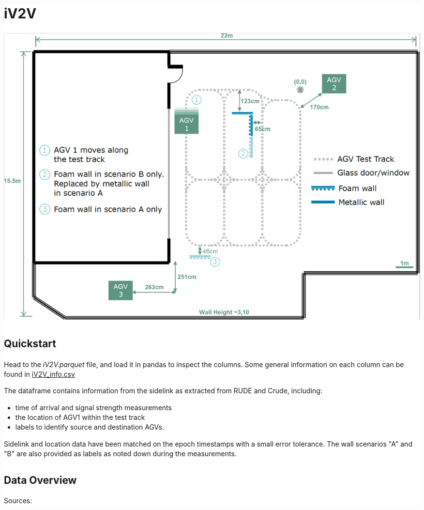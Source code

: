 # iV2V

![iv2v](pics/iv2v-scenario.png)

## Quickstart

Head to the *iV2V.parquet* file, and load it in pandas to inspect the columns. Some general information on each column can be found in [iV2V_info.csv](./iV2V_info.csv)

The dataframe contains information from the sidelink as extracted from RUDE and Crude, including:

* time of arrival and signal strength measurements
* the location of AGV1 within the test track
* labels to identify source and destination AGVs.

Sidelink and location data have been matched on the epoch timestamps with a small error tolerance.
The wall scenarios "A" and "B" are also provided as labels as noted down during the measurements.

## Data Overview

[rude]: https://rude.sourceforge.net/
Sources:


[bagpy]: https://jmscslgroup.github.io/bagpy/index.html
[numpy]: https://numpy.org/
[pandas]: https://pandas.pydata.org/
[jupyter]: https://jupyter.org/
[mi]: http://www.mobileinsight.net/
[ros]: https://wiki.ros.org/noetic
[tcpdump]: https://www.tcpdump.org/
[iperf]: https://iperf.fr/iperf-doc.php
[ping]: https://linux.die.net/man/8/ping
[occupancy]: https://docs.ros.org/en/noetic/api/nav\_msgs/html/msg/OccupancyGrid.html
[odom]: https://docs.ros.org/en/noetic/api/nav_msgs/html/msg/Odometry.html
[imu]: https://docs.ros.org/en/noetic/api/sensor_msgs/html/msg/Imu.html
[cloud]: https://docs.ros.org/en/melodic/api/sensor_msgs/html/msg/PointCloud2.html